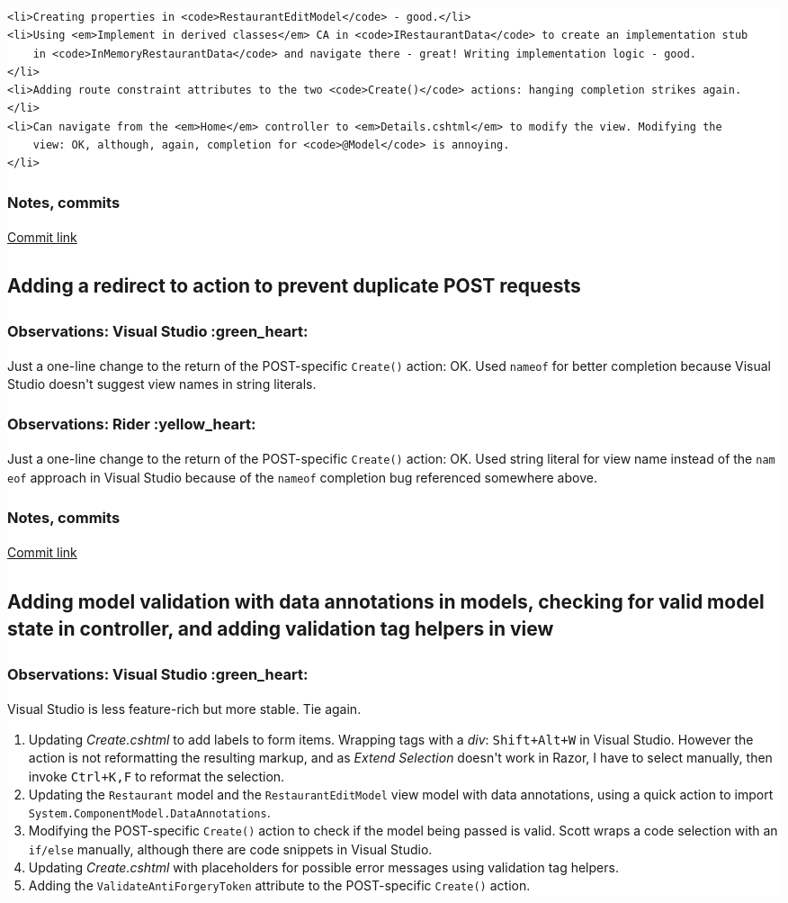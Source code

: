     <li>Creating properties in <code>RestaurantEditModel</code> - good.</li>
    <li>Using <em>Implement in derived classes</em> CA in <code>IRestaurantData</code> to create an implementation stub
        in <code>InMemoryRestaurantData</code> and navigate there - great! Writing implementation logic - good.
    </li>
    <li>Adding route constraint attributes to the two <code>Create()</code> actions: hanging completion strikes again.
    </li>
    <li>Can navigate from the <em>Home</em> controller to <em>Details.cshtml</em> to modify the view. Modifying the
        view: OK, although, again, completion for <code>@Model</code> is annoying.
    </li>
</ol>

<h3>Notes, commits</h3>
<p><a href="https://github.com/gorohoroh/rider-visual-studio-asp.net-core-fundamentals/commit/e005da1a5e37f28a268f9af8f29d210425e0659e">Commit link</a></p>

<h2>Adding a redirect to action to prevent duplicate POST requests</h2>

<h3>Observations: Visual Studio :green_heart:</h3>
<p>Just a one-line change to the return of the POST-specific <code>Create()</code> action: OK. Used <code>nameof</code>
    for better completion because Visual Studio doesn't suggest view names in string literals.
</p>

<h3>Observations: Rider :yellow_heart:</h3>
<p>Just a one-line change to the return of the POST-specific <code>Create()</code> action: OK. Used string
    literal for view name instead of the <code>nameof</code> approach in Visual Studio because of the
    <code>nameof</code> completion bug referenced somewhere above.</p>

<h3>Notes, commits</h3>
<p>
    <a href="https://github.com/gorohoroh/rider-visual-studio-asp.net-core-fundamentals/commit/a2dc13847aeb685301f6be6f0f1a275c13c88074">Commit
        link</a></p>

<h2>Adding model validation with data annotations in models, checking for valid
    model state in controller, and adding validation tag helpers in view
</h2>

<h3>Observations: Visual Studio :green_heart:</h3>
<p>Visual Studio is less feature-rich but more stable. Tie again.</p>
<ol>
    <li>Updating <em>Create.cshtml </em>to add labels to form items.<em> </em>Wrapping tags with a
        <em>div</em>: <kbd>Shift+Alt+W</kbd> in Visual Studio. However the action is not reformatting the
        resulting markup, and as <em>Extend Selection</em> doesn't work in Razor, I have to select manually,
        then invoke <kbd>Ctrl+K,F</kbd> to reformat the selection.
    </li>
    <li>Updating the <code>Restaurant</code> model and the <code>RestaurantEditModel</code> view model with
        data annotations, using a quick action to import <code>System.ComponentModel.DataAnnotations</code>.
    </li>
    <li>Modifying the POST-specific <code>Create()</code> action to check if the model being passed is
        valid. Scott wraps a code selection with an <code>if/else</code> manually, although there are code
        snippets in Visual Studio.
    </li>
    <li>Updating <em>Create.cshtml</em> with placeholders for possible error messages using validation tag
        helpers.
    </li>
    <li>Adding the <code>ValidateAntiForgeryToken</code> attribute to the POST-specific
        <code>Create()</code> action.